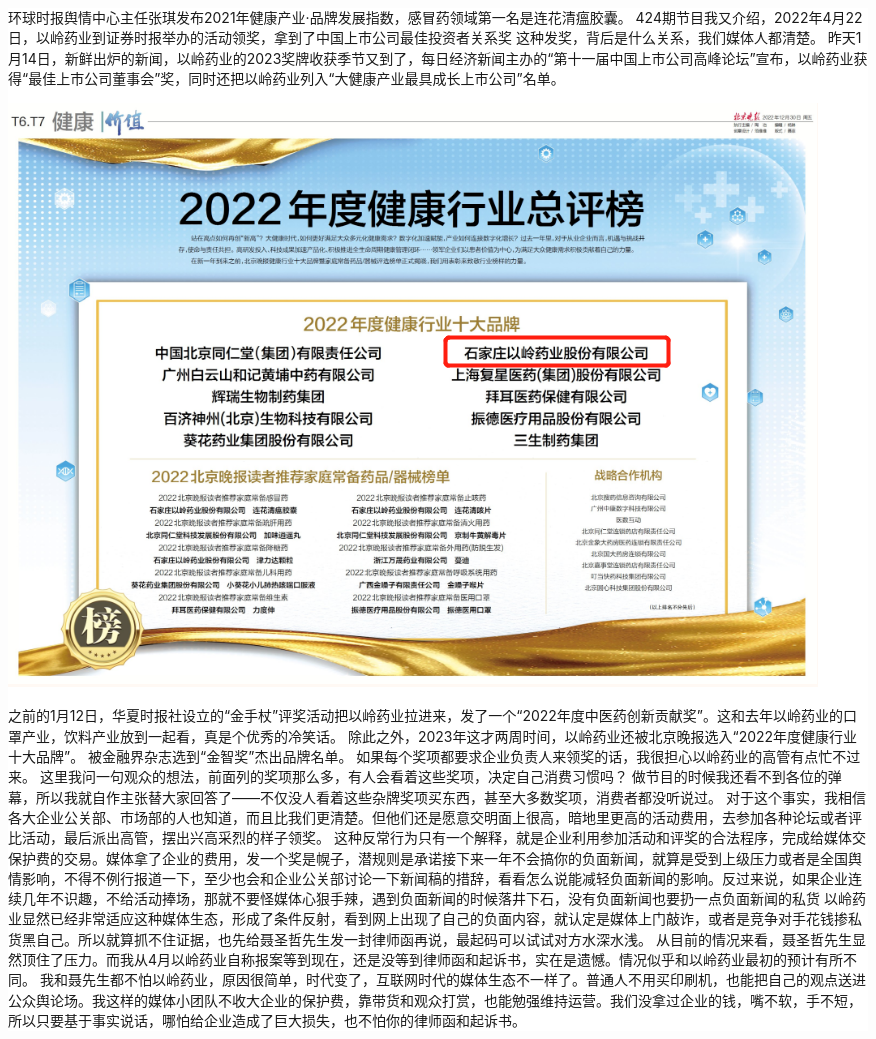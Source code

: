 环球时报舆情中心主任张琪发布2021年健康产业·品牌发展指数，感冒药领域第一名是连花清瘟胶囊。
424期节目我又介绍，2022年4月22日，以岭药业到证券时报举办的活动领奖，拿到了中国上市公司最佳投资者关系奖
这种发奖，背后是什么关系，我们媒体人都清楚。
昨天1月14日，新鲜出炉的新闻，以岭药业的2023奖牌收获季节又到了，每日经济新闻主办的“第十一届中国上市公司高峰论坛”宣布，以岭药业获得“最佳上市公司董事会”奖，同时还把以岭药业列入“大健康产业最具成长上市公司”名单。

![](/images/btnews/0501_0600/0538/50b3c0e3-dffd-4472-a3a2-95e36c0406c8.png)


之前的1月12日，华夏时报社设立的“金手杖”评奖活动把以岭药业拉进来，发了一个“2022年度中医药创新贡献奖”。这和去年以岭药业的口罩产业，饮料产业放到一起看，真是个优秀的冷笑话。
除此之外，2023年这才两周时间，以岭药业还被北京晚报选入“2022年度健康行业十大品牌”。
被金融界杂志选到“金智奖”杰出品牌名单。
如果每个奖项都要求企业负责人来领奖的话，我很担心以岭药业的高管有点忙不过来。
这里我问一句观众的想法，前面列的奖项那么多，有人会看着这些奖项，决定自己消费习惯吗？
做节目的时候我还看不到各位的弹幕，所以我就自作主张替大家回答了——不仅没人看着这些杂牌奖项买东西，甚至大多数奖项，消费者都没听说过。
对于这个事实，我相信各大企业公关部、市场部的人也知道，而且比我们更清楚。但他们还是愿意交明面上很高，暗地里更高的活动费用，去参加各种论坛或者评比活动，最后派出高管，摆出兴高采烈的样子领奖。
这种反常行为只有一个解释，就是企业利用参加活动和评奖的合法程序，完成给媒体交保护费的交易。媒体拿了企业的费用，发一个奖是幌子，潜规则是承诺接下来一年不会搞你的负面新闻，就算是受到上级压力或者是全国舆情影响，不得不例行报道一下，至少也会和企业公关部讨论一下新闻稿的措辞，看看怎么说能减轻负面新闻的影响。反过来说，如果企业连续几年不识趣，不给活动捧场，那就不要怪媒体心狠手辣，遇到负面新闻的时候落井下石，没有负面新闻也要扔一点负面新闻的私货
以岭药业显然已经非常适应这种媒体生态，形成了条件反射，看到网上出现了自己的负面内容，就认定是媒体上门敲诈，或者是竞争对手花钱掺私货黑自己。所以就算抓不住证据，也先给聂圣哲先生发一封律师函再说，最起码可以试试对方水深水浅。
从目前的情况来看，聂圣哲先生显然顶住了压力。而我从4月以岭药业自称报案等到现在，还是没等到律师函和起诉书，实在是遗憾。情况似乎和以岭药业最初的预计有所不同。
我和聂先生都不怕以岭药业，原因很简单，时代变了，互联网时代的媒体生态不一样了。普通人不用买印刷机，也能把自己的观点送进公众舆论场。我这样的媒体小团队不收大企业的保护费，靠带货和观众打赏，也能勉强维持运营。我们没拿过企业的钱，嘴不软，手不短，所以只要基于事实说话，哪怕给企业造成了巨大损失，也不怕你的律师函和起诉书。
